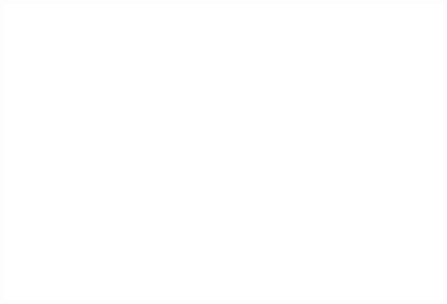 <svg xmlns="http://www.w3.org/2000/svg" xmlns:xl="http://www.w3.org/1999/xlink" version="1.1" viewBox="0 0 360 432" width="30pc" height="36pc" xmlns:dc="http://purl.org/dc/elements/1.1/"><metadata> Produced by OmniGraffle 6.6 <dc:date>2022-10-21 07:20:46 +0000</dc:date></metadata><defs><font-face font-family="PingFang SC" font-size="16" panose-1="2 11 4 0 0 0 0 0 0 0" units-per-em="1000" underline-position="-150" underline-thickness="58" slope="0" x-height="600" cap-height="860" ascent="1060.00215" descent="-340.00069" font-weight="500"><font-face-src><font-face-name name="PingFangSC-Regular"/></font-face-src></font-face><marker orient="auto" overflow="visible" markerUnits="strokeWidth" id="FilledArrow_Marker" viewBox="-1 -4 10 8" markerWidth="10" markerHeight="8" color="black"><g><path d="M 8 0 L 0 -3 L 0 3 Z" fill="currentColor" stroke="currentColor" stroke-width="1"/></g></marker><font-face font-family="PingFang SC" font-size="10" panose-1="2 11 4 0 0 0 0 0 0 0" units-per-em="1000" underline-position="-150" underline-thickness="58" slope="0" x-height="600" cap-height="860" ascent="1060.00215" descent="-340.00069" font-weight="500"><font-face-src><font-face-name name="PingFangSC-Regular"/></font-face-src></font-face></defs><g stroke="none" stroke-opacity="1" stroke-dasharray="none" fill="none" fill-opacity="1"><title>时间同步客户端</title><g><title>Layer